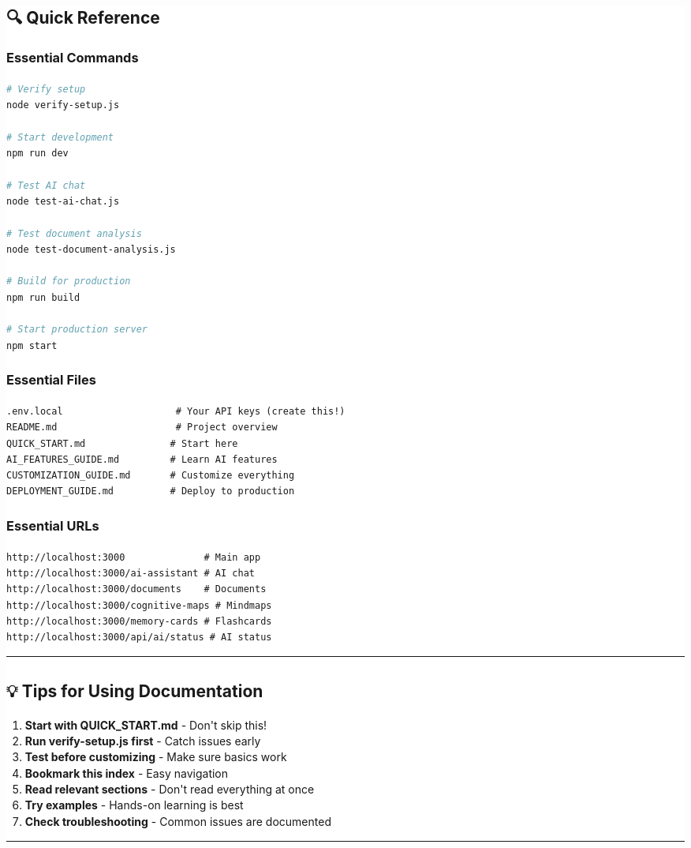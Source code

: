 
## 🔍 Quick Reference

### Essential Commands

```bash
# Verify setup
node verify-setup.js

# Start development
npm run dev

# Test AI chat
node test-ai-chat.js

# Test document analysis
node test-document-analysis.js

# Build for production
npm run build

# Start production server
npm start
```

### Essential Files

```
.env.local                    # Your API keys (create this!)
README.md                     # Project overview
QUICK_START.md               # Start here
AI_FEATURES_GUIDE.md         # Learn AI features
CUSTOMIZATION_GUIDE.md       # Customize everything
DEPLOYMENT_GUIDE.md          # Deploy to production
```

### Essential URLs

```
http://localhost:3000              # Main app
http://localhost:3000/ai-assistant # AI chat
http://localhost:3000/documents    # Documents
http://localhost:3000/cognitive-maps # Mindmaps
http://localhost:3000/memory-cards # Flashcards
http://localhost:3000/api/ai/status # AI status
```

---

## 💡 Tips for Using Documentation

1. **Start with QUICK_START.md** - Don't skip this!
2. **Run verify-setup.js first** - Catch issues early
3. **Test before customizing** - Make sure basics work
4. **Bookmark this index** - Easy navigation
5. **Read relevant sections** - Don't read everything at once
6. **Try examples** - Hands-on learning is best
7. **Check troubleshooting** - Common issues are documented

---